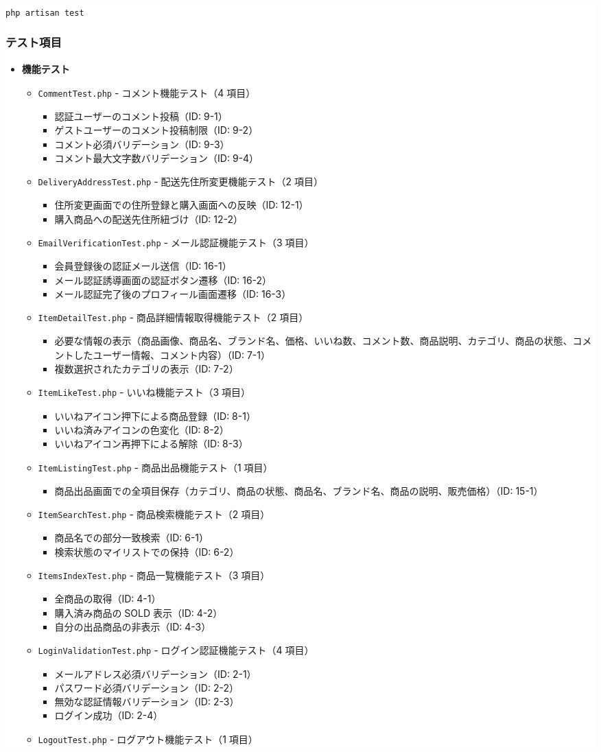 ```bash
php artisan test
```

### テスト項目

- **機能テスト**

  - `CommentTest.php` - コメント機能テスト（4 項目）

    - 認証ユーザーのコメント投稿（ID: 9-1）
    - ゲストユーザーのコメント投稿制限（ID: 9-2）
    - コメント必須バリデーション（ID: 9-3）
    - コメント最大文字数バリデーション（ID: 9-4）

  - `DeliveryAddressTest.php` - 配送先住所変更機能テスト（2 項目）

    - 住所変更画面での住所登録と購入画面への反映（ID: 12-1）
    - 購入商品への配送先住所紐づけ（ID: 12-2）

  - `EmailVerificationTest.php` - メール認証機能テスト（3 項目）

    - 会員登録後の認証メール送信（ID: 16-1）
    - メール認証誘導画面の認証ボタン遷移（ID: 16-2）
    - メール認証完了後のプロフィール画面遷移（ID: 16-3）

  - `ItemDetailTest.php` - 商品詳細情報取得機能テスト（2 項目）

    - 必要な情報の表示（商品画像、商品名、ブランド名、価格、いいね数、コメント数、商品説明、カテゴリ、商品の状態、コメントしたユーザー情報、コメント内容）（ID: 7-1）
    - 複数選択されたカテゴリの表示（ID: 7-2）

  - `ItemLikeTest.php` - いいね機能テスト（3 項目）

    - いいねアイコン押下による商品登録（ID: 8-1）
    - いいね済みアイコンの色変化（ID: 8-2）
    - いいねアイコン再押下による解除（ID: 8-3）

  - `ItemListingTest.php` - 商品出品機能テスト（1 項目）

    - 商品出品画面での全項目保存（カテゴリ、商品の状態、商品名、ブランド名、商品の説明、販売価格）（ID: 15-1）

  - `ItemSearchTest.php` - 商品検索機能テスト（2 項目）

    - 商品名での部分一致検索（ID: 6-1）
    - 検索状態のマイリストでの保持（ID: 6-2）

  - `ItemsIndexTest.php` - 商品一覧機能テスト（3 項目）

    - 全商品の取得（ID: 4-1）
    - 購入済み商品の SOLD 表示（ID: 4-2）
    - 自分の出品商品の非表示（ID: 4-3）

  - `LoginValidationTest.php` - ログイン認証機能テスト（4 項目）

    - メールアドレス必須バリデーション（ID: 2-1）
    - パスワード必須バリデーション（ID: 2-2）
    - 無効な認証情報バリデーション（ID: 2-3）
    - ログイン成功（ID: 2-4）

  - `LogoutTest.php` - ログアウト機能テスト（1 項目）
